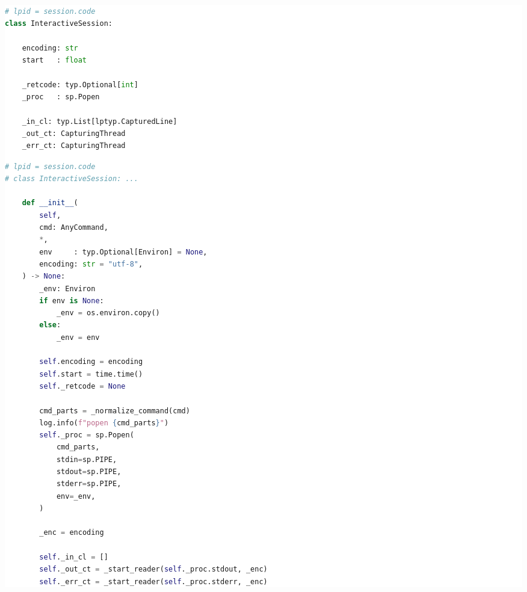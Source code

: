 ```python
# lpid = session.code
class InteractiveSession:

    encoding: str
    start   : float

    _retcode: typ.Optional[int]
    _proc   : sp.Popen

    _in_cl: typ.List[lptyp.CapturedLine]
    _out_ct: CapturingThread
    _err_ct: CapturingThread
```


```python
# lpid = session.code
# class InteractiveSession: ...

    def __init__(
        self,
        cmd: AnyCommand,
        *,
        env     : typ.Optional[Environ] = None,
        encoding: str = "utf-8",
    ) -> None:
        _env: Environ      
        if env is None:
            _env = os.environ.copy()
        else:
            _env = env

        self.encoding = encoding
        self.start = time.time()
        self._retcode = None

        cmd_parts = _normalize_command(cmd)
        log.info(f"popen {cmd_parts}")
        self._proc = sp.Popen(
            cmd_parts,
            stdin=sp.PIPE,
            stdout=sp.PIPE,
            stderr=sp.PIPE,
            env=_env,
        )

        _enc = encoding

        self._in_cl = []
        self._out_ct = _start_reader(self._proc.stdout, _enc)
        self._err_ct = _start_reader(self._proc.stderr, _enc)

```


[eli_bendersky]: https://eli.thegreenplace.net/2017/interacting-with-a-long-running-child-process-in-python/
[john_sharp]: https://lyceum-allotments.github.io/2017/03/python-and-pipes-part-6-multiple-subprocesses-and-pipes/